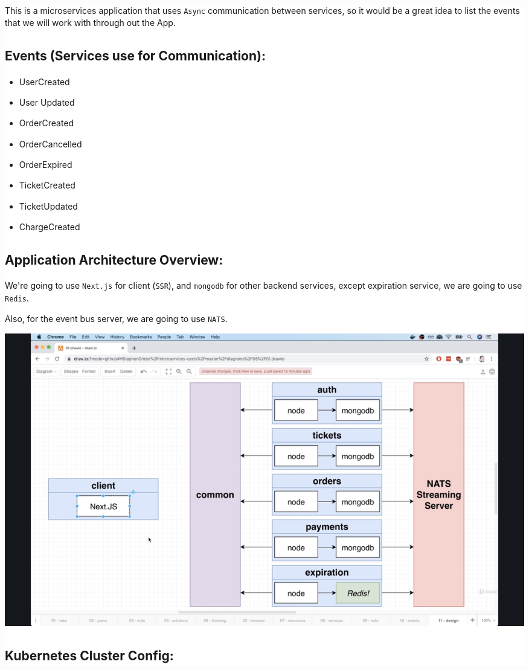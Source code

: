 
This is a microservices application that uses `Async` communication between services, so it would be a great idea to list the events that we will work with through out the App.

## Events (Services use for Communication):

  - UserCreated
  - User Updated

  - OrderCreated
  - OrderCancelled
  - OrderExpired

  - TicketCreated
  - TicketUpdated

  - ChargeCreated

## Application Architecture Overview:

  We're going to use `Next.js` for client (`SSR`), and `mongodb` for other backend services, except expiration service, we are going to use `Redis`.

  Also, for the event bus server, we are going to use `NATS`.

  ![OverView](./pics/OverviewDiagram.png)

## Kubernetes Cluster Config: 
